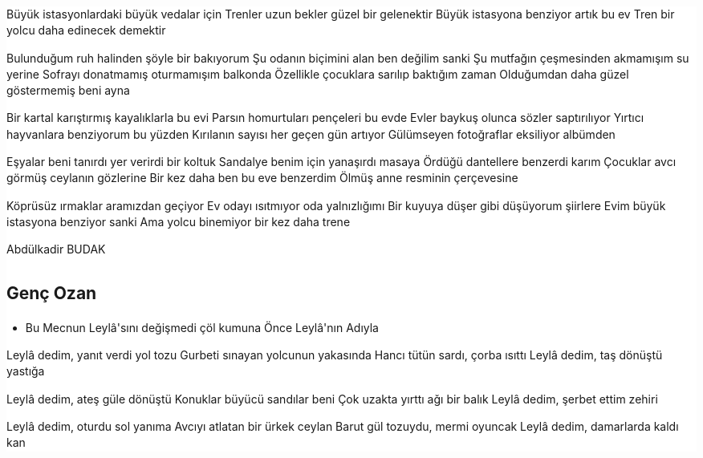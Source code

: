 Büyük istasyonlardaki büyük vedalar için
Trenler uzun bekler güzel bir gelenektir
Büyük istasyona benziyor artık bu ev
Tren bir yolcu daha edinecek demektir

Bulunduğum ruh halinden şöyle bir bakıyorum
Şu odanın biçimini alan ben değilim sanki
Şu mutfağın çeşmesinden akmamışım su yerine
Sofrayı donatmamış oturmamışım balkonda
Özellikle çocuklara sarılıp baktığım zaman
Olduğumdan daha güzel göstermemiş beni ayna

Bir kartal karıştırmış kayalıklarla bu evi
Parsın homurtuları pençeleri bu evde
Evler baykuş olunca sözler saptırılıyor
Yırtıcı hayvanlara benziyorum bu yüzden
Kırılanın sayısı her geçen gün artıyor
Gülümseyen fotoğraflar eksiliyor albümden

Eşyalar beni tanırdı yer verirdi bir koltuk
Sandalye benim için yanaşırdı masaya
Ördüğü dantellere benzerdi karım
Çocuklar avcı görmüş ceylanın gözlerine
Bir kez daha ben bu eve benzerdim
Ölmüş anne resminin çerçevesine

Köprüsüz ırmaklar aramızdan geçiyor
Ev odayı ısıtmıyor oda yalnızlığımı
Bir kuyuya düşer gibi düşüyorum şiirlere
Evim büyük istasyona benziyor sanki
Ama yolcu binemiyor bir kez daha trene

Abdülkadir BUDAK

## Genç Ozan

- Bu Mecnun Leylâ'sını değişmedi çöl kumuna
Önce Leylâ'nın Adıyla


Leylâ dedim, yanıt verdi yol tozu
Gurbeti sınayan yolcunun yakasında
Hancı tütün sardı, çorba ısıttı
Leylâ dedim, taş dönüştü yastığa

Leylâ dedim, ateş güle dönüştü
Konuklar büyücü sandılar beni
Çok uzakta yırttı ağı bir balık
Leylâ dedim, şerbet ettim zehiri

Leylâ dedim, oturdu sol yanıma
Avcıyı atlatan bir ürkek ceylan
Barut gül tozuydu, mermi oyuncak
Leylâ dedim, damarlarda kaldı kan
